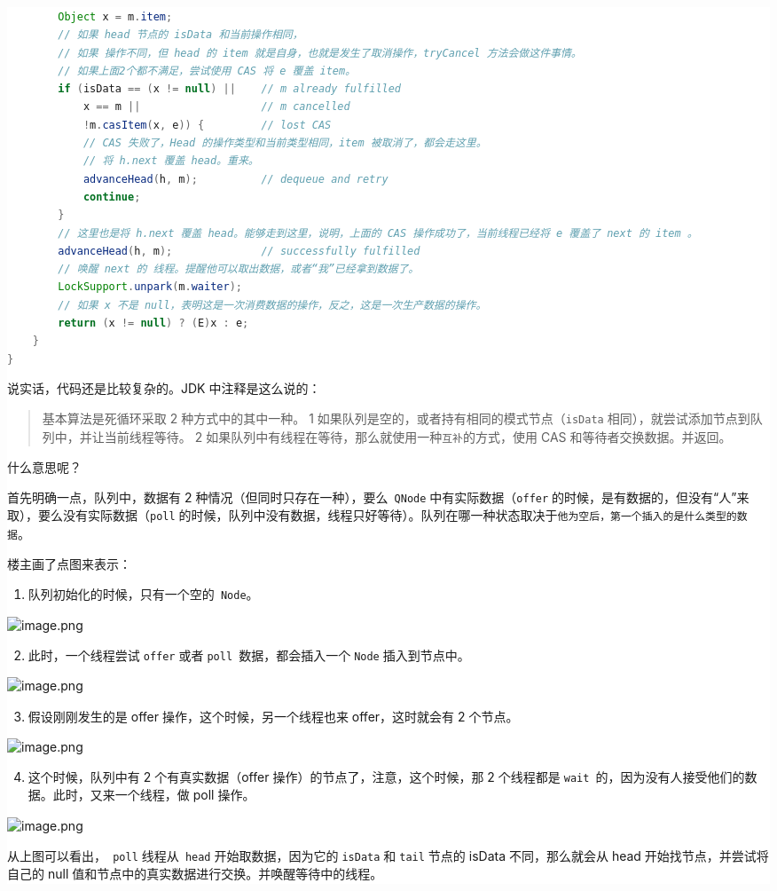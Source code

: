 ```java
        Object x = m.item;
        // 如果 head 节点的 isData 和当前操作相同，
        // 如果 操作不同，但 head 的 item 就是自身，也就是发生了取消操作，tryCancel 方法会做这件事情。
        // 如果上面2个都不满足，尝试使用 CAS 将 e 覆盖 item。 
        if (isData == (x != null) ||    // m already fulfilled
            x == m ||                   // m cancelled
            !m.casItem(x, e)) {         // lost CAS
            // CAS 失败了，Head 的操作类型和当前类型相同，item 被取消了，都会走这里。
            // 将 h.next 覆盖 head。重来。
            advanceHead(h, m);          // dequeue and retry
            continue;
        }
        // 这里也是将 h.next 覆盖 head。能够走到这里，说明，上面的 CAS 操作成功了，当前线程已经将 e 覆盖了 next 的 item 。
        advanceHead(h, m);              // successfully fulfilled
        // 唤醒 next 的 线程。提醒他可以取出数据，或者“我”已经拿到数据了。
        LockSupport.unpark(m.waiter);
        // 如果 x 不是 null，表明这是一次消费数据的操作，反之，这是一次生产数据的操作。
        return (x != null) ? (E)x : e;
    }
}
```

说实话，代码还是比较复杂的。JDK 中注释是这么说的：
> 基本算法是死循环采取 2 种方式中的其中一种。
   1 如果队列是空的，或者持有相同的模式节点（`isData` 相同），就尝试添加节点到队列中，并让当前线程等待。
  2 如果队列中有线程在等待，那么就使用一种`互补`的方式，使用 CAS 和等待者交换数据。并返回。
   

什么意思呢？

首先明确一点，队列中，数据有 2 种情况（但同时只存在一种），要么` QNode` 中有实际数据（`offer` 的时候，是有数据的，但没有“人”来取），要么没有实际数据（`poll` 的时候，队列中没有数据，线程只好等待）。队列在哪一种状态取决于`他为空后，第一个插入的是什么类型的数据`。

楼主画了点图来表示：

1. 队列初始化的时候，只有一个空的` Node`。

![image.png](https://upload-images.jianshu.io/upload_images/4236553-9b6364f7cff9dc2c.png?imageMogr2/auto-orient/strip%7CimageView2/2/w/1240)

2. 此时，一个线程尝试 `offer` 或者 `poll `数据，都会插入一个 `Node` 插入到节点中。

![image.png](https://upload-images.jianshu.io/upload_images/4236553-6551db864a188878.png?imageMogr2/auto-orient/strip%7CimageView2/2/w/1240)

3. 假设刚刚发生的是 offer 操作，这个时候，另一个线程也来 offer，这时就会有 2 个节点。

![image.png](https://upload-images.jianshu.io/upload_images/4236553-7fe5dc6026fb6b46.png?imageMogr2/auto-orient/strip%7CimageView2/2/w/1240)


4. 这个时候，队列中有 2 个有真实数据（offer 操作）的节点了，注意，这个时候，那 2 个线程都是 `wait `的，因为没有人接受他们的数据。此时，又来一个线程，做 poll 操作。

![image.png](https://upload-images.jianshu.io/upload_images/4236553-70a7bfd773823bfc.png?imageMogr2/auto-orient/strip%7CimageView2/2/w/1240)


从上图可以看出，` poll` 线程从` head` 开始取数据，因为它的 `isData` 和 `tail` 节点的 isData 不同，那么就会从 head 开始找节点，并尝试将自己的 null 值和节点中的真实数据进行交换。并唤醒等待中的线程。
